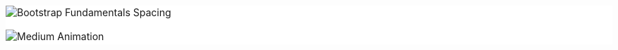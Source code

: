 ```html
```
![Bootstrap Fundamentals Spacing](/assets/img/2024-07-17-BootstrapFundamentalsSpacing5_16.png)

![Medium Animation](https://miro.medium.com/v2/resize:fit:400/0*ODEffrlpBLjc4ITx.gif)

